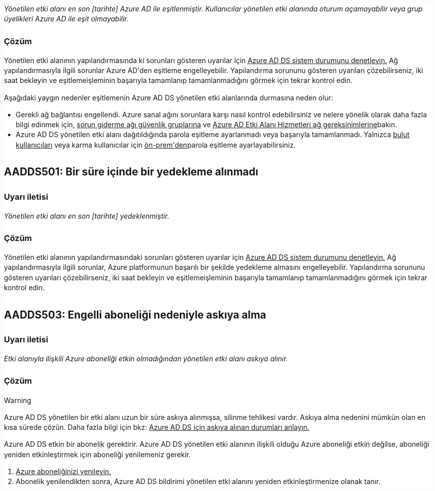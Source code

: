 *Yönetilen etki alanı en son [tarihte] Azure AD ile eşitlenmiştir. Kullanıcılar yönetilen etki alanında oturum açamayabilir veya grup üyelikleri Azure AD ile eşit olmayabilir.*

### <a name="resolution"></a>Çözüm

Yönetilen etki alanının yapılandırmasında ki sorunları gösteren uyarılar için [Azure AD DS sistem durumunu denetleyin.](check-health.md) Ağ yapılandırmasıyla ilgili sorunlar Azure AD'den eşitleme engelleyebilir. Yapılandırma sorununu gösteren uyarıları çözebilirseniz, iki saat bekleyin ve eşitlemeişleminin başarıyla tamamlanıp tamamlanmadığını görmek için tekrar kontrol edin.

Aşağıdaki yaygın nedenler eşitlemenin Azure AD DS yönetilen etki alanlarında durmasına neden olur:

* Gerekli ağ bağlantısı engellendi. Azure sanal ağını sorunlara karşı nasıl kontrol edebilirsiniz ve nelere yönelik olarak daha fazla bilgi edinmek için, [sorun giderme ağı güvenlik gruplarına](alert-nsg.md) ve [Azure AD Etki Alanı Hizmetleri ağ gereksinimlerine](network-considerations.md)bakın.
*  Azure AD DS yönetilen etki alanı dağıtıldığında parola eşitleme ayarlanmadı veya başarıyla tamamlanmadı. Yalnızca [bulut kullanıcıları](tutorial-create-instance.md#enable-user-accounts-for-azure-ad-ds) veya karma kullanıcılar için [ön-prem'den](tutorial-configure-password-hash-sync.md)parola eşitleme ayarlayabilirsiniz.

## <a name="aadds501-a-backup-has-not-been-taken-in-a-while"></a>AADDS501: Bir süre içinde bir yedekleme alınmadı

### <a name="alert-message"></a>Uyarı iletisi

*Yönetilen etki alanı en son [tarihte] yedeklenmiştir.*

### <a name="resolution"></a>Çözüm

Yönetilen etki alanının yapılandırmasındaki sorunları gösteren uyarılar için [Azure AD DS sistem durumunu denetleyin.](check-health.md) Ağ yapılandırmasıyla ilgili sorunlar, Azure platformunun başarılı bir şekilde yedekleme almasını engelleyebilir. Yapılandırma sorununu gösteren uyarıları çözebilirseniz, iki saat bekleyin ve eşitlemeişleminin başarıyla tamamlanıp tamamlanmadığını görmek için tekrar kontrol edin.

## <a name="aadds503-suspension-due-to-disabled-subscription"></a>AADDS503: Engelli aboneliği nedeniyle askıya alma

### <a name="alert-message"></a>Uyarı iletisi

*Etki alanıyla ilişkili Azure aboneliği etkin olmadığından yönetilen etki alanı askıya alınır.*

### <a name="resolution"></a>Çözüm

> [!WARNING]
> Azure AD DS yönetilen bir etki alanı uzun bir süre askıya alınmışsa, silinme tehlikesi vardır. Askıya alma nedenini mümkün olan en kısa sürede çözün. Daha fazla bilgi için bkz: [Azure AD DS için askıya alınan durumları anlayın.](suspension.md)

Azure AD DS etkin bir abonelik gerektirir. Azure AD DS yönetilen etki alanının ilişkili olduğu Azure aboneliği etkin değilse, aboneliği yeniden etkinleştirmek için aboneliği yenilemeniz gerekir.

1. [Azure aboneliğinizi yenileyin.](https://docs.microsoft.com/azure/billing/billing-subscription-become-disable)
2. Abonelik yenilendikten sonra, Azure AD DS bildirimi yönetilen etki alanını yeniden etkinleştirmenize olanak tanır.


[azure-support]: ../active-directory/fundamentals/active-directory-troubleshooting-support-howto.md